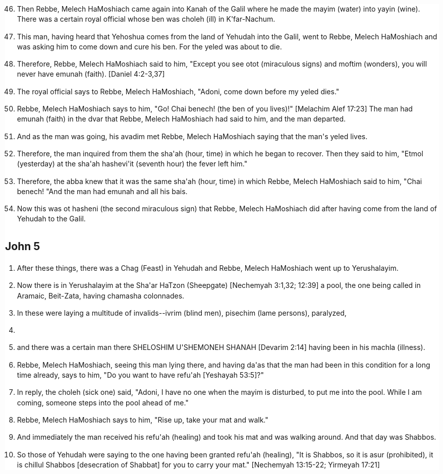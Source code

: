 46. Then Rebbe, Melech HaMoshiach came again into Kanah of the Galil where he made the mayim (water) into yayin (wine). There was a certain royal official whose ben was choleh (ill) in K'far-Nachum.

47. This man, having heard that Yehoshua comes from the land of Yehudah into the Galil, went to Rebbe, Melech HaMoshiach and was asking him to come down and cure his ben. For the yeled was about to die.

48. Therefore, Rebbe, Melech HaMoshiach said to him, "Except you see otot (miraculous signs) and moftim (wonders), you will never have emunah (faith). [Daniel 4:2-3,37]

49. The royal official says to Rebbe, Melech HaMoshiach, "Adoni, come down before my yeled dies."

50. Rebbe, Melech HaMoshiach says to him, "Go! Chai benech! (the ben of you lives)!" [Melachim Alef 17:23]  The man had emunah (faith) in the dvar that Rebbe, Melech HaMoshiach had said to him, and the man departed.

51. And as the man was going, his avadim met Rebbe, Melech HaMoshiach saying that the man's yeled lives.

52. Therefore, the man inquired from them the sha'ah (hour, time) in which he began to recover. Then they said to him, "Etmol (yesterday) at the sha'ah hashevi'it (seventh hour) the fever left him."

53. Therefore, the abba knew that it was the same sha'ah (hour, time) in which Rebbe, Melech HaMoshiach said to him, "Chai benech! "And the man had emunah and all his bais.

54. Now this was ot hasheni (the second miraculous sign) that Rebbe, Melech HaMoshiach did after having come from the land of Yehudah to the Galil.

## John 5

1. After these things, there was a Chag (Feast) in Yehudah and Rebbe, Melech HaMoshiach went up to Yerushalayim.

2. Now there is in Yerushalayim at the Sha'ar HaTzon (Sheepgate) [Nechemyah 3:1,32; 12:39] a pool, the one being called in Aramaic, Beit-Zata, having chamasha colonnades.

3. In these were laying a multitude of invalids--ivrim (blind men), pisechim (lame persons), paralyzed,

4.  

5. and there was a certain man there SHELOSHIM U'SHEMONEH SHANAH [Devarim 2:14] having been in his machla (illness).

6. Rebbe, Melech HaMoshiach, seeing this man lying there, and having da'as that the man had been in this condition for a long time already, says to him, "Do you want to have refu'ah [Yeshayah 53:5]?"

7. In reply, the choleh (sick one) said, "Adoni, I have no one   when the mayim is disturbed, to put me into the pool.  While I am coming, someone steps into the pool ahead of me."

8. Rebbe, Melech HaMoshiach says to him, "Rise up, take your mat and walk."

9. And immediately the man received his refu'ah (healing) and took his mat and was walking around. And that day was Shabbos.

10. So those of Yehudah were saying to the one having been granted refu'ah (healing), "It is Shabbos, so it is asur (prohibited), it is chillul Shabbos [desecration of Shabbat] for you to carry your mat." [Nechemyah 13:15-22; Yirmeyah 17:21]
